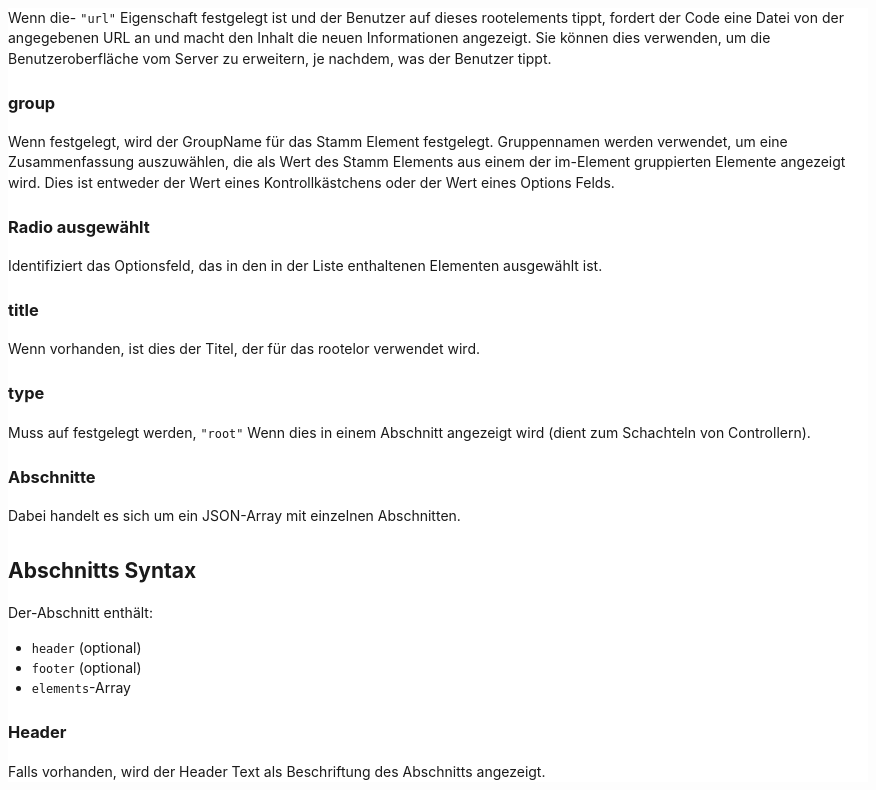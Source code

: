 Wenn die- `"url"` Eigenschaft festgelegt ist und der Benutzer auf dieses rootelements tippt, fordert der Code eine Datei von der angegebenen URL an und macht den Inhalt die neuen Informationen angezeigt. Sie können dies verwenden, um die Benutzeroberfläche vom Server zu erweitern, je nachdem, was der Benutzer tippt.

 <a name="group"></a>

### <a name="group"></a>group

Wenn festgelegt, wird der GroupName für das Stamm Element festgelegt. Gruppennamen werden verwendet, um eine Zusammenfassung auszuwählen, die als Wert des Stamm Elements aus einem der im-Element gruppierten Elemente angezeigt wird. Dies ist entweder der Wert eines Kontrollkästchens oder der Wert eines Options Felds.

 <a name="radioselected"></a>

### <a name="radioselected"></a>Radio ausgewählt

Identifiziert das Optionsfeld, das in den in der Liste enthaltenen Elementen ausgewählt ist.

 <a name="title"></a>

### <a name="title"></a>title

Wenn vorhanden, ist dies der Titel, der für das rootelor verwendet wird.

 <a name="type"></a>

### <a name="type"></a>type

Muss auf festgelegt werden, `"root"` Wenn dies in einem Abschnitt angezeigt wird (dient zum Schachteln von Controllern).

 <a name="sections"></a>

### <a name="sections"></a>Abschnitte

Dabei handelt es sich um ein JSON-Array mit einzelnen Abschnitten.

 <a name="Section_Syntax"></a>

## <a name="section-syntax"></a>Abschnitts Syntax

Der-Abschnitt enthält:

- `header` (optional)
- `footer` (optional)
- `elements`-Array

 <a name="header"></a>

### <a name="header"></a>Header

Falls vorhanden, wird der Header Text als Beschriftung des Abschnitts angezeigt.

 <a name="footer"></a>
